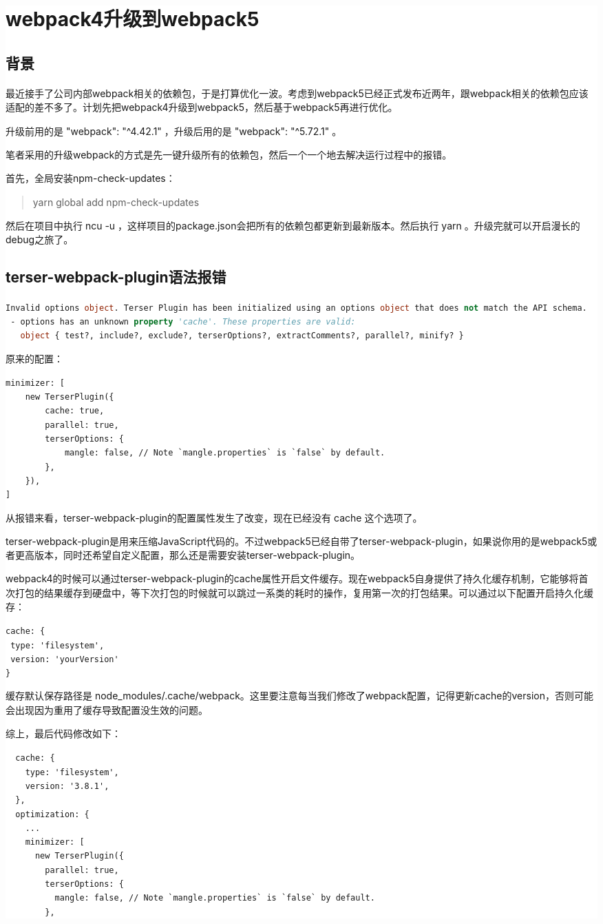 # webpack4升级到webpack5

## 背景
最近接手了公司内部webpack相关的依赖包，于是打算优化一波。考虑到webpack5已经正式发布近两年，跟webpack相关的依赖包应该适配的差不多了。计划先把webpack4升级到webpack5，然后基于webpack5再进行优化。

升级前用的是 "webpack": "^4.42.1" ，升级后用的是 "webpack": "^5.72.1" 。

笔者采用的升级webpack的方式是先一键升级所有的依赖包，然后一个一个地去解决运行过程中的报错。

首先，全局安装npm-check-updates：
> yarn global add npm-check-updates

然后在项目中执行 ncu -u ，这样项目的package.json会把所有的依赖包都更新到最新版本。然后执行 yarn 。升级完就可以开启漫长的debug之旅了。

## terser-webpack-plugin语法报错
```vb
Invalid options object. Terser Plugin has been initialized using an options object that does not match the API schema.
 - options has an unknown property 'cache'. These properties are valid:
   object { test?, include?, exclude?, terserOptions?, extractComments?, parallel?, minify? }
```

原来的配置：
```
minimizer: [
	new TerserPlugin({
		cache: true,
		parallel: true,
		terserOptions: {
			mangle: false, // Note `mangle.properties` is `false` by default.
		},
	}),
]
```
从报错来看，terser-webpack-plugin的配置属性发生了改变，现在已经没有 cache 这个选项了。

terser-webpack-plugin是用来压缩JavaScript代码的。不过webpack5已经自带了terser-webpack-plugin，如果说你用的是webpack5或者更高版本，同时还希望自定义配置，那么还是需要安装terser-webpack-plugin。

webpack4的时候可以通过terser-webpack-plugin的cache属性开启文件缓存。现在webpack5自身提供了持久化缓存机制，它能够将首次打包的结果缓存到硬盘中，等下次打包的时候就可以跳过一系类的耗时的操作，复用第一次的打包结果。可以通过以下配置开启持久化缓存：

```
cache: {
 type: 'filesystem',
 version: 'yourVersion'
}
```
缓存默认保存路径是 node_modules/.cache/webpack。这里要注意每当我们修改了webpack配置，记得更新cache的version，否则可能会出现因为重用了缓存导致配置没生效的问题。

综上，最后代码修改如下：
```
  cache: {
    type: 'filesystem',
    version: '3.8.1',
  },
  optimization: {
    ...
    minimizer: [
      new TerserPlugin({
        parallel: true,
        terserOptions: {
          mangle: false, // Note `mangle.properties` is `false` by default.
        },
```